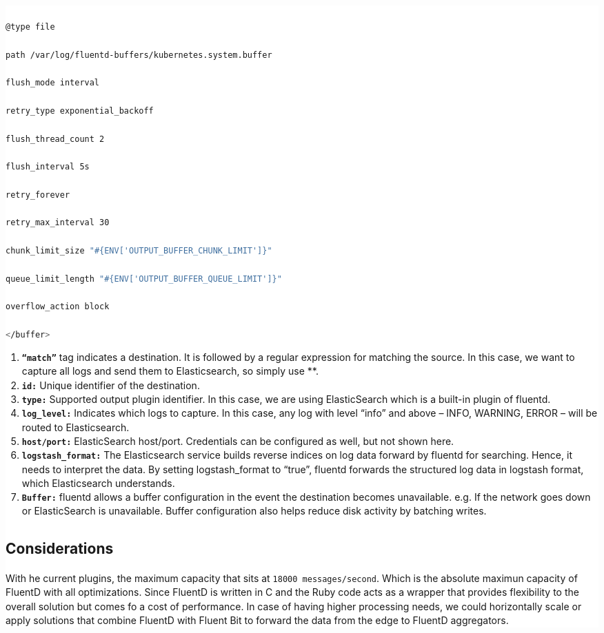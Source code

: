 ```bash

@type file

path /var/log/fluentd-buffers/kubernetes.system.buffer

flush_mode interval

retry_type exponential_backoff

flush_thread_count 2

flush_interval 5s

retry_forever

retry_max_interval 30

chunk_limit_size "#{ENV['OUTPUT_BUFFER_CHUNK_LIMIT']}"

queue_limit_length "#{ENV['OUTPUT_BUFFER_QUEUE_LIMIT']}"

overflow_action block

</buffer>
```

1. <code><b>“match”</b></code> tag indicates a destination. It is followed by a regular expression for matching the source. In this case, we want to capture all logs and send them to Elasticsearch, so simply use **.
2. <code><b>id:</b></code> Unique identifier of the destination.
3. <code><b>type:</b></code> Supported output plugin identifier. In this case, we are using ElasticSearch which is a built-in plugin of fluentd.
4. <code><b>log_level:</b></code> Indicates which logs to capture. In this case, any log with level “info” and above – INFO, WARNING, ERROR – will be routed to Elasticsearch.
5. <code><b>host/port:</b></code> ElasticSearch host/port. Credentials can be configured as well, but not shown here.
6.  <code><b>logstash_format:</b></code> The Elasticsearch service builds reverse indices on log data forward by fluentd for searching. Hence, it needs to interpret the data. By setting logstash_format to “true”, fluentd forwards the structured log data in logstash format, which Elasticsearch understands.
7. <code><b>Buffer:</b></code> fluentd allows a buffer configuration in the event the destination becomes unavailable. e.g. If the network goes down or ElasticSearch is unavailable. Buffer configuration also helps reduce disk activity by batching writes.



## Considerations


With he current plugins, the maximum capacity that sits at <code>18000 messages/second</code>. Which is the absolute maximun capacity of FluentD with all optimizations. Since FluentD is written in C and the Ruby code acts as a wrapper that provides flexibility to the overall solution but comes fo a cost of performance. 
In case of having higher processing needs, we could horizontally scale or apply solutions that combine FluentD with Fluent Bit to forward the data from the edge to FluentD aggregators.


[FluentD_image]: https://github.com/312-bc/devops-tools-22b-centos/tree/ahmed/Kubernetes/EFKStack/FluenD_image
[elasticsearch]: https://www.elastic.co/products/elasticsearch
[fluentd]: https://www.fluentd.org/
[Redshift]: https://aws.amazon.com/redshift/?nc=sn&loc=0
[kibana]: https://www.elastic.co/products/kibana
[logstash]: https://www.elastic.co/products/logstash
[elk]: https://www.elastic.co/videos/introduction-to-the-elk-stack
[docker-fluentd]: https://docs.docker.com/reference/logging/fluentd/
[gcp-fluentd]: https://github.com/GoogleCloudPlatform/google-fluentd
[efk]: https://docs.openshift.com/enterprise/3.1/install_config/aggregate_logging.html#overview
[docker]: https://www.docker.com/
[docker-compose]: https://docs.docker.com/compose/
[Athena]: https://aws.amazon.com/athena/?nc=sn&loc=0
[rested]: https://itunes.apple.com/au/app/rested-simple-http-requests/id421879749?mt=12
[FluentD_image]: https://github.com/312-bc/devops-tools-22b-centos/tree/ahmed/Kubernetes/EFKStack/FluenD_image